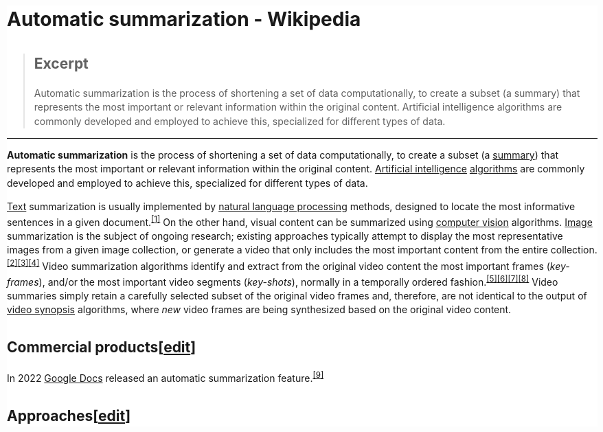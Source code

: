 

# Automatic summarization - Wikipedia

> ## Excerpt
> Automatic summarization is the process of shortening a set of data computationally, to create a subset (a summary) that represents the most important or relevant information within the original content. Artificial intelligence algorithms are commonly developed and employed to achieve this, specialized for different types of data.

---
**Automatic summarization** is the process of shortening a set of data computationally, to create a subset (a [summary](https://en.wikipedia.org/wiki/Abstract_(summary) "Abstract (summary)")) that represents the most important or relevant information within the original content. [Artificial intelligence](https://en.wikipedia.org/wiki/Artificial_intelligence "Artificial intelligence") [algorithms](https://en.wikipedia.org/wiki/Algorithm "Algorithm") are commonly developed and employed to achieve this, specialized for different types of data.

[Text](https://en.wikipedia.org/wiki/Plain_text "Plain text") summarization is usually implemented by [natural language processing](https://en.wikipedia.org/wiki/Natural_language_processing "Natural language processing") methods, designed to locate the most informative sentences in a given document.<sup id="cite_ref-Torres2014_1-0"><a href="https://en.wikipedia.org/wiki/Automatic_summarization#cite_note-Torres2014-1">[1]</a></sup> On the other hand, visual content can be summarized using [computer vision](https://en.wikipedia.org/wiki/Computer_vision "Computer vision") algorithms. [Image](https://en.wikipedia.org/wiki/Image "Image") summarization is the subject of ongoing research; existing approaches typically attempt to display the most representative images from a given image collection, or generate a video that only includes the most important content from the entire collection.<sup id="cite_ref-2"><a href="https://en.wikipedia.org/wiki/Automatic_summarization#cite_note-2">[2]</a></sup><sup id="cite_ref-3"><a href="https://en.wikipedia.org/wiki/Automatic_summarization#cite_note-3">[3]</a></sup><sup id="cite_ref-4"><a href="https://en.wikipedia.org/wiki/Automatic_summarization#cite_note-4">[4]</a></sup> Video summarization algorithms identify and extract from the original video content the most important frames (_key-frames_), and/or the most important video segments (_key-shots_), normally in a temporally ordered fashion.<sup id="cite_ref-PalPetrosino2012_5-0"><a href="https://en.wikipedia.org/wiki/Automatic_summarization#cite_note-PalPetrosino2012-5">[5]</a></sup><sup id="cite_ref-Elhamifar2012_6-0"><a href="https://en.wikipedia.org/wiki/Automatic_summarization#cite_note-Elhamifar2012-6">[6]</a></sup><sup id="cite_ref-Mademlis2016_7-0"><a href="https://en.wikipedia.org/wiki/Automatic_summarization#cite_note-Mademlis2016-7">[7]</a></sup><sup id="cite_ref-Mademlis2018_8-0"><a href="https://en.wikipedia.org/wiki/Automatic_summarization#cite_note-Mademlis2018-8">[8]</a></sup> Video summaries simply retain a carefully selected subset of the original video frames and, therefore, are not identical to the output of [video synopsis](https://en.wikipedia.org/wiki/Video_synopsis "Video synopsis") algorithms, where _new_ video frames are being synthesized based on the original video content.

## Commercial products\[[edit](https://en.wikipedia.org/w/index.php?title=Automatic_summarization&action=edit&section=1 "Edit section: Commercial products")\]

In 2022 [Google Docs](https://en.wikipedia.org/wiki/Google_Docs "Google Docs") released an automatic summarization feature.<sup id="cite_ref-9"><a href="https://en.wikipedia.org/wiki/Automatic_summarization#cite_note-9">[9]</a></sup>

## Approaches\[[edit](https://en.wikipedia.org/w/index.php?title=Automatic_summarization&action=edit&section=2 "Edit section: Approaches")\]
